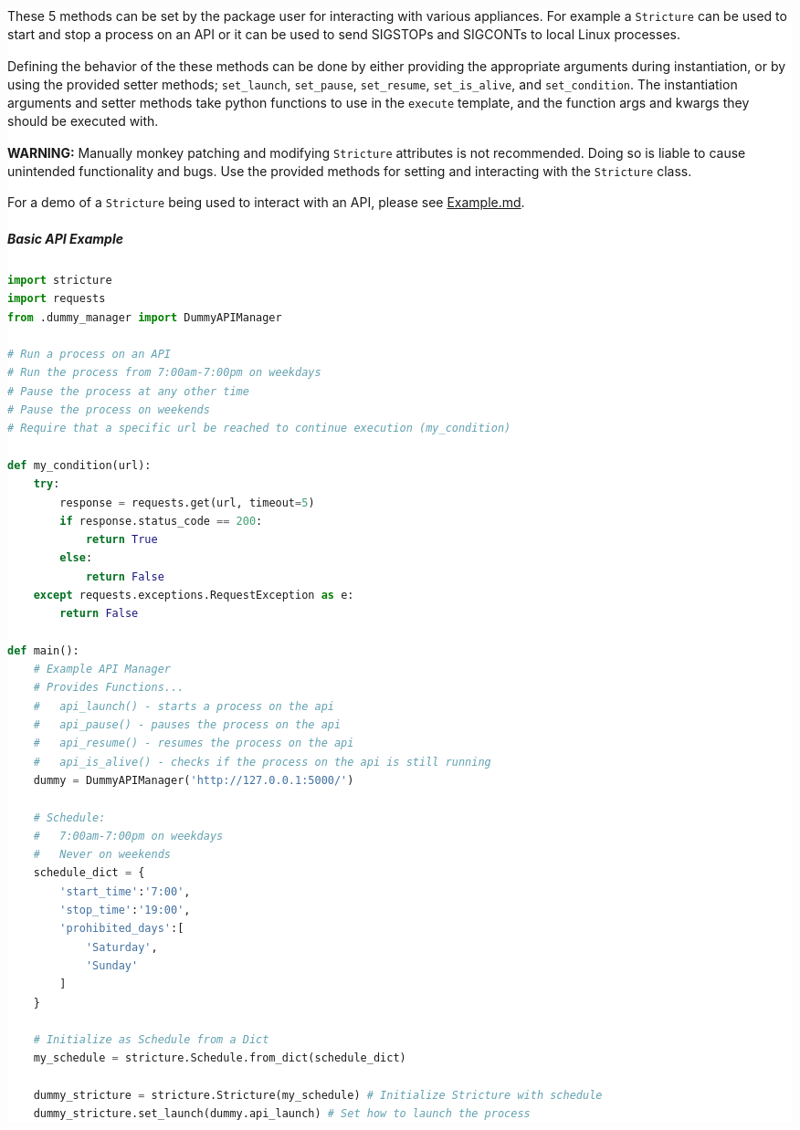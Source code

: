 These 5 methods can be set by the package user for interacting with various appliances. For example a `Stricture` can be used to start and stop a process on an API or it can be used to send SIGSTOPs and SIGCONTs to local Linux processes. 

Defining the behavior of the these methods can be done by either providing the appropriate arguments during instantiation, or by using the provided setter methods; `set_launch`, `set_pause`, `set_resume`, `set_is_alive`, and `set_condition`. The instantiation arguments and setter methods take python functions to use in the `execute` template, and the function args and kwargs they should be executed with.

__WARNING:__ Manually monkey patching and modifying `Stricture` attributes is not recommended. Doing so is liable to cause unintended functionality and bugs. Use the provided methods for setting and interacting with the `Stricture` class.

For a demo of a `Stricture` being used to interact with an API, please see [Example.md](../example/Example.md).

##### Basic API Example
```python
import stricture
import requests
from .dummy_manager import DummyAPIManager

# Run a process on an API
# Run the process from 7:00am-7:00pm on weekdays
# Pause the process at any other time
# Pause the process on weekends
# Require that a specific url be reached to continue execution (my_condition)

def my_condition(url):
    try:
        response = requests.get(url, timeout=5)
        if response.status_code == 200:
            return True
        else:
            return False
    except requests.exceptions.RequestException as e:
        return False

def main():
    # Example API Manager
    # Provides Functions...
    #   api_launch() - starts a process on the api
    #   api_pause() - pauses the process on the api
    #   api_resume() - resumes the process on the api
    #   api_is_alive() - checks if the process on the api is still running
    dummy = DummyAPIManager('http://127.0.0.1:5000/')
    
    # Schedule:
    #   7:00am-7:00pm on weekdays
    #   Never on weekends
    schedule_dict = {
        'start_time':'7:00',
        'stop_time':'19:00',
        'prohibited_days':[
            'Saturday',
            'Sunday'
        ]
    }

    # Initialize as Schedule from a Dict
    my_schedule = stricture.Schedule.from_dict(schedule_dict)

    dummy_stricture = stricture.Stricture(my_schedule) # Initialize Stricture with schedule
    dummy_stricture.set_launch(dummy.api_launch) # Set how to launch the process
```